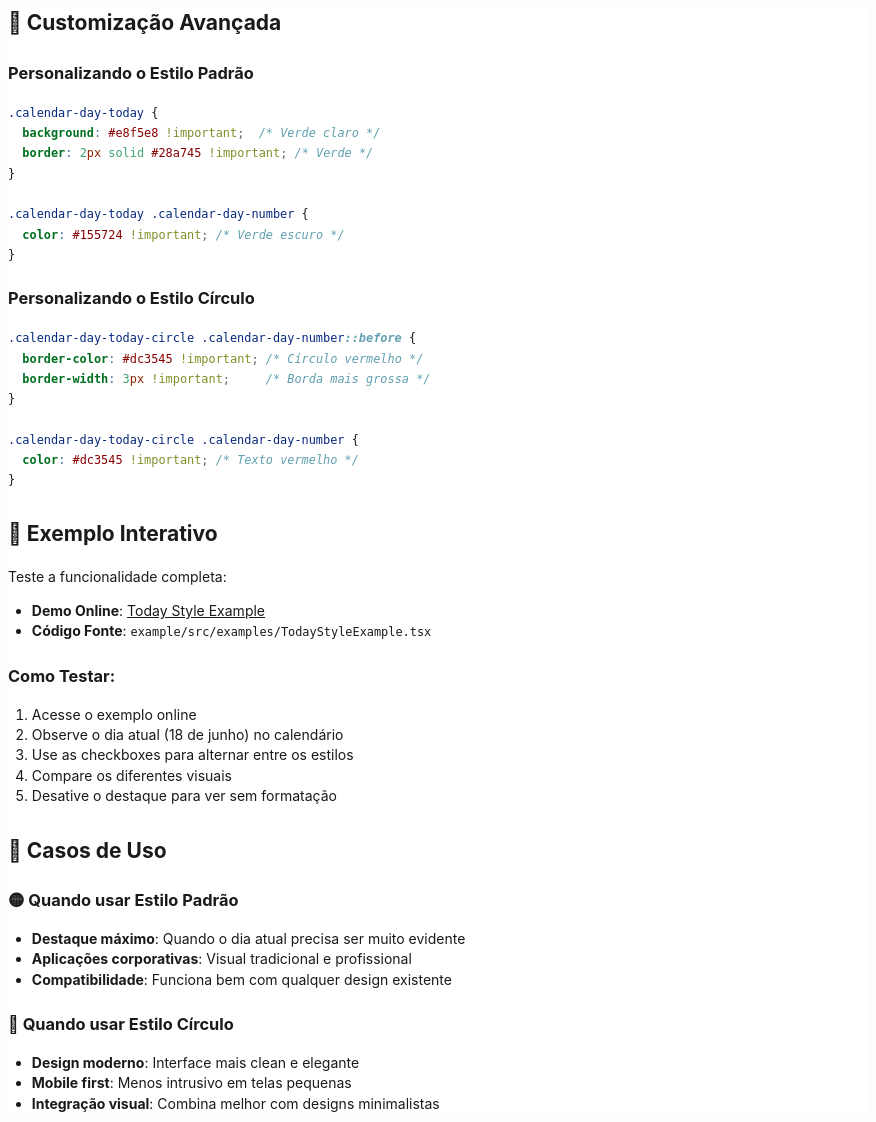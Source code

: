 ## 🎨 Customização Avançada

### Personalizando o Estilo Padrão
```css
.calendar-day-today {
  background: #e8f5e8 !important;  /* Verde claro */
  border: 2px solid #28a745 !important; /* Verde */
}

.calendar-day-today .calendar-day-number {
  color: #155724 !important; /* Verde escuro */
}
```

### Personalizando o Estilo Círculo
```css
.calendar-day-today-circle .calendar-day-number::before {
  border-color: #dc3545 !important; /* Círculo vermelho */
  border-width: 3px !important;     /* Borda mais grossa */
}

.calendar-day-today-circle .calendar-day-number {
  color: #dc3545 !important; /* Texto vermelho */
}
```

## 🔗 Exemplo Interativo

Teste a funcionalidade completa:
- **Demo Online**: [Today Style Example](http://localhost:3000/today-style)
- **Código Fonte**: `example/src/examples/TodayStyleExample.tsx`

### Como Testar:
1. Acesse o exemplo online
2. Observe o dia atual (18 de junho) no calendário
3. Use as checkboxes para alternar entre os estilos
4. Compare os diferentes visuais
5. Desative o destaque para ver sem formatação

## 🎯 Casos de Uso

### 🟡 **Quando usar Estilo Padrão**
- **Destaque máximo**: Quando o dia atual precisa ser muito evidente
- **Aplicações corporativas**: Visual tradicional e profissional
- **Compatibilidade**: Funciona bem com qualquer design existente

### 🔵 **Quando usar Estilo Círculo**
- **Design moderno**: Interface mais clean e elegante
- **Mobile first**: Menos intrusivo em telas pequenas
- **Integração visual**: Combina melhor com designs minimalistas
